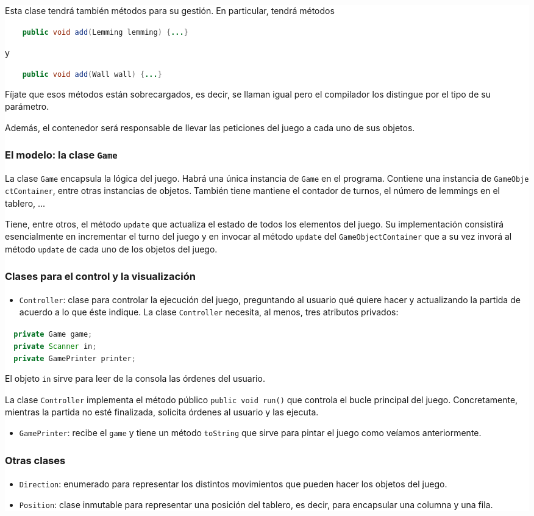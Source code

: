 Esta clase tendrá también métodos para su gestión. En particular, tendrá métodos

```java
    public void add(Lemming lemming) {...}
```

y

```java
    public void add(Wall wall) {...}
```

Fíjate que esos métodos están sobrecargados, es decir, se llaman igual pero el compilador los distingue por el tipo de su parámetro.

Además, el contenedor será responsable de llevar las peticiones del juego a cada uno de sus objetos.


### El modelo: la clase `Game`

La clase `Game` encapsula la lógica del juego. Habrá una única instancia de `Game` en el programa. Contiene una instancia de `GameObjectContainer`, entre otras instancias de objetos. También tiene mantiene el contador de turnos, el número de lemmings en el tablero, ... 

 Tiene, entre otros, el método `update` que actualiza el estado de todos los elementos del juego. Su implementación consistirá esencialmente en incrementar el turno del juego
 y en invocar al método `update` del `GameObjectContainer` que a su vez invorá al método `update` de cada uno de los objetos del juego.

### Clases para el control y la visualización

- `Controller`: clase para controlar la ejecución del juego, preguntando al usuario qué quiere hacer y actualizando la partida de acuerdo a lo que éste indique. La clase `Controller` necesita, al menos, tres atributos privados:

```java
  private Game game;
  private Scanner in;
  private GamePrinter printer;
```

El objeto `in` sirve para leer de la consola las órdenes del usuario.

La clase `Controller` implementa el método público `public void run()` que controla el bucle principal del juego. Concretamente, mientras la partida
no esté finalizada, solicita órdenes al usuario y las ejecuta.

- `GamePrinter`: recibe el `game` y tiene un método `toString` que sirve para pintar el juego como veíamos anteriormente. 

### Otras clases

- `Direction`: enumerado para representar los distintos movimientos que pueden hacer los objetos del juego.

- `Position`: clase inmutable para representar una posición del tablero, es decir, para encapsular una columna y una fila.
